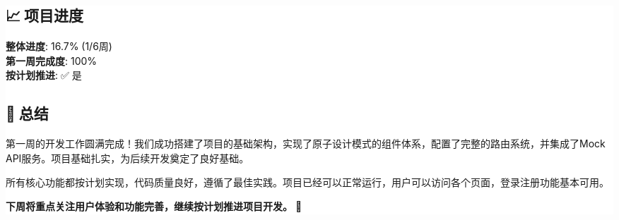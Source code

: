 ## 📈 项目进度

**整体进度**: 16.7% (1/6周)  
**第一周完成度**: 100%  
**按计划推进**: ✅ 是  

## 🎉 总结

第一周的开发工作圆满完成！我们成功搭建了项目的基础架构，实现了原子设计模式的组件体系，配置了完整的路由系统，并集成了Mock API服务。项目基础扎实，为后续开发奠定了良好基础。

所有核心功能都按计划实现，代码质量良好，遵循了最佳实践。项目已经可以正常运行，用户可以访问各个页面，登录注册功能基本可用。

**下周将重点关注用户体验和功能完善，继续按计划推进项目开发。** 🚀
